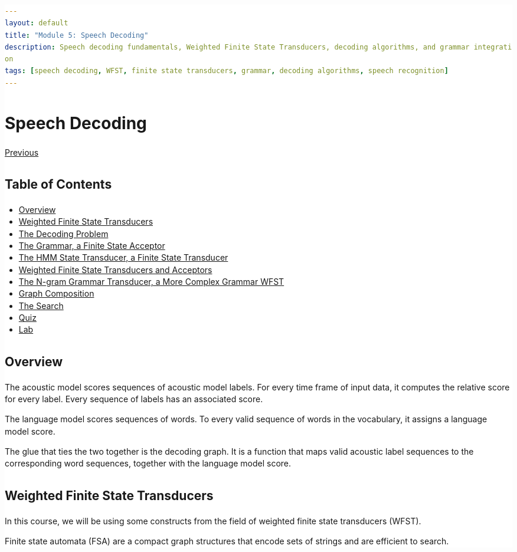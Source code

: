 ```yaml
---
layout: default
title: "Module 5: Speech Decoding"
description: Speech decoding fundamentals, Weighted Finite State Transducers, decoding algorithms, and grammar integration
tags: [speech decoding, WFST, finite state transducers, grammar, decoding algorithms, speech recognition]
---
```


# Speech Decoding

[Previous](../M4_Language_Modeling/)

## Table of Contents
- [Overview](#overview)
- [Weighted Finite State Transducers](#weighted-finite-state-transducers)
- [The Decoding Problem](#the-decoding-problem)
- [The Grammar, a Finite State Acceptor](#the-grammar-a-finite-state-acceptor)
- [The HMM State Transducer, a Finite State Transducer](#the-hmm-state-transducer-a-finite-state-transducer)
- [Weighted Finite State Transducers and Acceptors](#weighted-finite-state-transducers-and-acceptors)
- [The N-gram Grammar Transducer, a More Complex Grammar WFST](#the-n-gram-grammar-transducer-a-more-complex-grammar-wfst)
- [Graph Composition](#graph-composition)
- [The Search](#the-search)
- [Quiz](#quiz)
- [Lab](#lab)

## Overview  

The acoustic model scores sequences of acoustic model labels. For every time frame of input data, it computes the relative score for every label. Every sequence of labels has an associated score.

The language model scores sequences of words. To every valid sequence of words in the vocabulary, it assigns a language model score.

The glue that ties the two together is the decoding graph. It is a function that maps valid acoustic label sequences to the corresponding word sequences, together with the language model score.

## Weighted Finite State Transducers



In this course, we will be using some constructs from the field of weighted finite state transducers (WFST).

Finite state automata (FSA) are a compact graph structures that encode sets of strings and are efficient to search.
